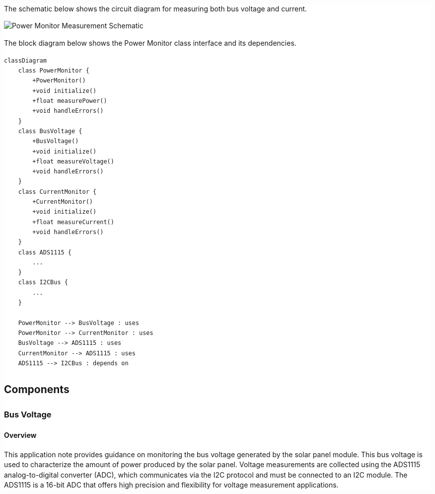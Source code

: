 ```mermaid
```

The schematic below shows the circuit diagram for measuring both bus voltage and current.

![Power Monitor Measurement Schematic](../Images/powerMonitorCircuit.png)

The block diagram below shows the Power Monitor class interface and its dependencies.

```mermaid
classDiagram
    class PowerMonitor {
        +PowerMonitor()
        +void initialize()
        +float measurePower()
        +void handleErrors()
    }
    class BusVoltage {
        +BusVoltage()
        +void initialize()
        +float measureVoltage()
        +void handleErrors()
    }
    class CurrentMonitor {
        +CurrentMonitor()
        +void initialize()
        +float measureCurrent()
        +void handleErrors()
    }
    class ADS1115 {
        ...
    }
    class I2CBus {
        ...
    }

    PowerMonitor --> BusVoltage : uses
    PowerMonitor --> CurrentMonitor : uses
    BusVoltage --> ADS1115 : uses
    CurrentMonitor --> ADS1115 : uses
    ADS1115 --> I2CBus : depends on
```

## Components

### Bus Voltage

#### Overview

This application note provides guidance on monitoring the bus voltage generated by the solar panel module. This bus voltage is used to characterize the amount of power produced by the solar panel. Voltage measurements are collected using the ADS1115 analog-to-digital converter (ADC), which communicates via the I2C protocol and must be connected to an I2C module. The ADS1115 is a 16-bit ADC that offers high precision and flexibility for voltage measurement applications.
